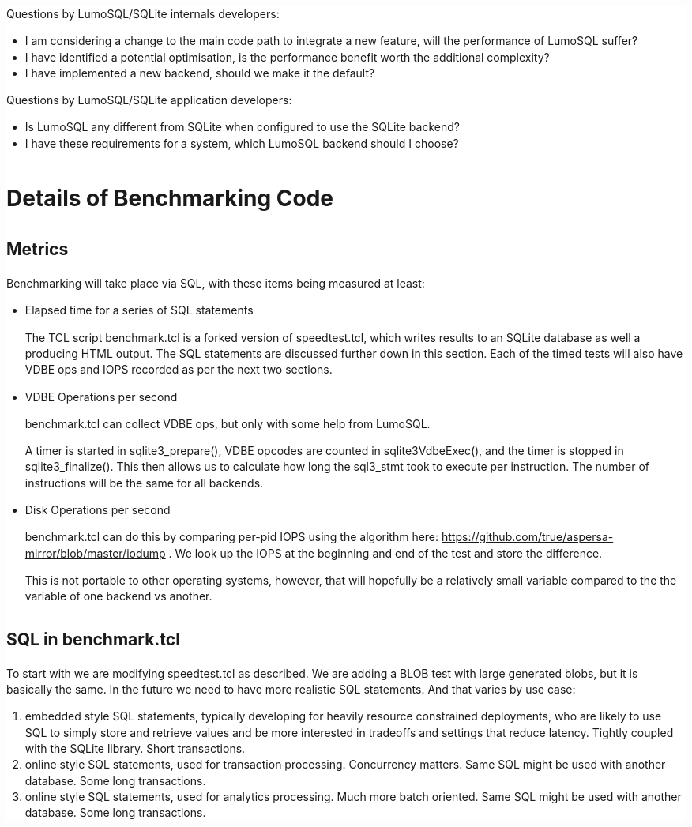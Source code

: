 Questions by LumoSQL/SQLite internals developers:

- I am considering a change to the main code path to integrate a new feature,
  will the performance of LumoSQL suffer?
- I have identified a potential optimisation, is the performance benefit worth
  the additional complexity?
- I have implemented a new backend, should we make it the default?

Questions by LumoSQL/SQLite application developers:

- Is LumoSQL any different from SQLite when configured to use the SQLite backend?
- I have these requirements for a system, which LumoSQL backend should I choose?

# Details of Benchmarking Code

## Metrics

Benchmarking will take place via SQL, with these items being measured at least:

* Elapsed time for a series of SQL statements

  The TCL script benchmark.tcl is a forked version of speedtest.tcl, which 
  writes results to an SQLite database as well a producing HTML output.
  The SQL statements are discussed further down in this section. Each of the 
  timed tests will also have VDBE ops and IOPS recorded as per the next 
  two sections.

* VDBE Operations per second 

  benchmark.tcl can collect VDBE ops, but only with some help from LumoSQL.

  A timer is started in sqlite3_prepare(), VDBE opcodes are counted in
  sqlite3VdbeExec(), and the timer is stopped in sqlite3_finalize(). This
  then allows us to calculate how long the sql3_stmt took to execute per
  instruction. The number of instructions will be the same for all backends.

* Disk Operations per second

  benchmark.tcl can do this by comparing per-pid IOPS using the algorithm
  here: https://github.com/true/aspersa-mirror/blob/master/iodump . 
  We look up the IOPS at the beginning and end of the test and store the 
  difference. 

  This is not portable to other operating systems, however, that will
  hopefully be a relatively small variable compared to the the 
  variable of one backend vs another. 

## SQL in benchmark.tcl 

To start with we are modifying speedtest.tcl as described. We are adding a BLOB
test with large generated blobs, but it is basically the same. In the future we
need to have more realistic SQL statements. And that varies by use case:

1. embedded style SQL statements, typically developing for heavily resource
   constrained deployments, who are likely to use SQL to simply store and
   retrieve values and be more interested in tradeoffs and settings that
   reduce latency. Tightly coupled with the SQLite library. Short transactions.
2. online style SQL statements, used for transaction processing. Concurrency
   matters. Same SQL might be used with another database. Some long transactions.
3. online style SQL statements, used for analytics processing. Much more 
   batch oriented. Same SQL might be used with another database. Some long transactions.
